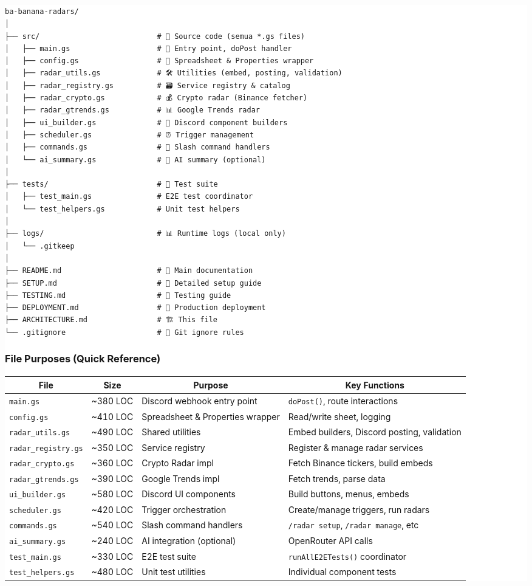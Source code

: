 ```
ba-banana-radars/
│
├── src/                           # 🔧 Source code (semua *.gs files)
│   ├── main.gs                    # 🍌 Entry point, doPost handler
│   ├── config.gs                  # 📑 Spreadsheet & Properties wrapper
│   ├── radar_utils.gs             # 🛠️ Utilities (embed, posting, validation)
│   ├── radar_registry.gs          # 🗃️ Service registry & catalog
│   ├── radar_crypto.gs            # 💰 Crypto radar (Binance fetcher)
│   ├── radar_gtrends.gs           # 📊 Google Trends radar
│   ├── ui_builder.gs              # 🎨 Discord component builders
│   ├── scheduler.gs               # ⏰ Trigger management
│   ├── commands.gs                # 📜 Slash command handlers
│   └── ai_summary.gs              # 🧠 AI summary (optional)
│
├── tests/                         # 🧪 Test suite
│   ├── test_main.gs               # E2E test coordinator
│   └── test_helpers.gs            # Unit test helpers
│
├── logs/                          # 📊 Runtime logs (local only)
│   └── .gitkeep
│
├── README.md                      # 📖 Main documentation
├── SETUP.md                       # 🔧 Detailed setup guide
├── TESTING.md                     # 🧪 Testing guide
├── DEPLOYMENT.md                  # 🚀 Production deployment
├── ARCHITECTURE.md                # 🏗️ This file
└── .gitignore                     # 🚫 Git ignore rules
```

### File Purposes (Quick Reference)

| File | Size | Purpose | Key Functions |
|------|------|---------|---------------|
| `main.gs` | ~380 LOC | Discord webhook entry point | `doPost()`, route interactions |
| `config.gs` | ~410 LOC | Spreadsheet & Properties wrapper | Read/write sheet, logging |
| `radar_utils.gs` | ~490 LOC | Shared utilities | Embed builders, Discord posting, validation |
| `radar_registry.gs` | ~350 LOC | Service registry | Register & manage radar services |
| `radar_crypto.gs` | ~360 LOC | Crypto Radar impl | Fetch Binance tickers, build embeds |
| `radar_gtrends.gs` | ~390 LOC | Google Trends impl | Fetch trends, parse data |
| `ui_builder.gs` | ~580 LOC | Discord UI components | Build buttons, menus, embeds |
| `scheduler.gs` | ~420 LOC | Trigger orchestration | Create/manage triggers, run radars |
| `commands.gs` | ~540 LOC | Slash command handlers | `/radar setup`, `/radar manage`, etc |
| `ai_summary.gs` | ~240 LOC | AI integration (optional) | OpenRouter API calls |
| `test_main.gs` | ~330 LOC | E2E test suite | `runAllE2ETests()` coordinator |
| `test_helpers.gs` | ~480 LOC | Unit test utilities | Individual component tests |
